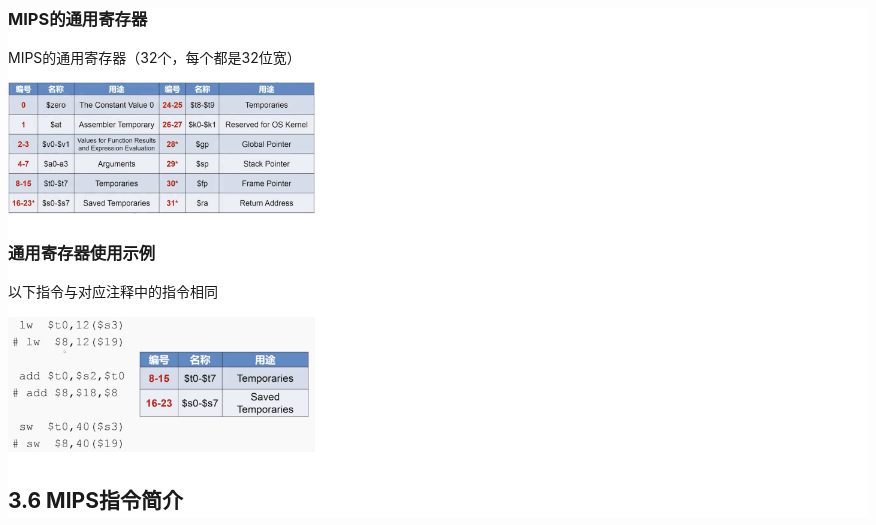 ### MIPS的通用寄存器

MIPS的通用寄存器（32个，每个都是32位宽）

<img src="./3.指令系统体系结构.assets/CleanShot 2024-03-06 at 01.41.36@2x.png" alt="CleanShot 2024-03-06 at 01.41.36@2x" style="zoom:30%;" />

### 通用寄存器使用示例

以下指令与对应注释中的指令相同

<img src="./3.指令系统体系结构.assets/CleanShot 2024-03-06 at 01.43.28@2x.png" alt="CleanShot 2024-03-06 at 01.43.28@2x" style="zoom:30%;" />

## 3.6 MIPS指令简介
